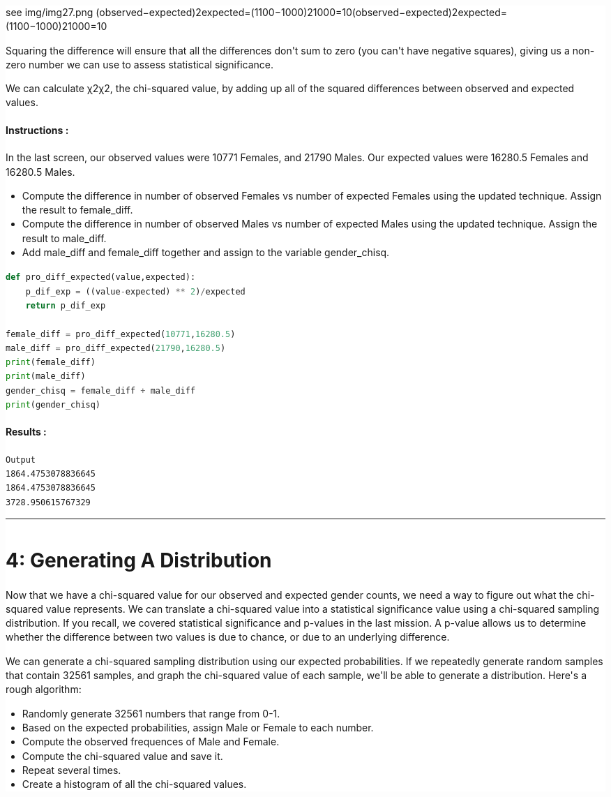 see img/img27.png
(observed−expected)2expected=(1100−1000)21000=10(observed−expected)2expected=(1100−1000)21000=10

Squaring the difference will ensure that all the differences don't sum to zero (you can't have negative squares), giving us a non-zero number we can use to assess statistical significance.

We can calculate χ2χ2, the chi-squared value, by adding up all of the squared differences between observed and expected values. 


#### Instructions :

In the last screen, our observed values were 10771 Females, and 21790 Males. Our expected values were 16280.5 Females and 16280.5 Males.
 - Compute the difference in number of observed Females vs number of expected Females using the updated technique. Assign the result to female_diff.
 - Compute the difference in number of observed Males vs number of expected Males using the updated technique. Assign the result to male_diff.
 - Add male_diff and female_diff together and assign to the variable gender_chisq.
 
```python
def pro_diff_expected(value,expected):
    p_dif_exp = ((value-expected) ** 2)/expected
    return p_dif_exp

female_diff = pro_diff_expected(10771,16280.5)
male_diff = pro_diff_expected(21790,16280.5)
print(female_diff)
print(male_diff)
gender_chisq = female_diff + male_diff
print(gender_chisq)
```  

#### Results :  

	Output
	1864.4753078836645
	1864.4753078836645
	3728.950615767329

---
# 4: Generating A Distribution
Now that we have a chi-squared value for our observed and expected gender counts, we need a way to figure out what the chi-squared value represents. We can translate a chi-squared value into a statistical significance value using a chi-squared sampling distribution. If you recall, we covered statistical significance and p-values in the last mission. A p-value allows us to determine whether the difference between two values is due to chance, or due to an underlying difference.  

We can generate a chi-squared sampling distribution using our expected probabilities. If we repeatedly generate random samples that contain 32561 samples, and graph the chi-squared value of each sample, we'll be able to generate a distribution. Here's a rough algorithm:  

 - Randomly generate 32561 numbers that range from 0-1.
 - Based on the expected probabilities, assign Male or Female to each number.
 - Compute the observed frequences of Male and Female.
 - Compute the chi-squared value and save it.
 - Repeat several times.
 - Create a histogram of all the chi-squared values.
 